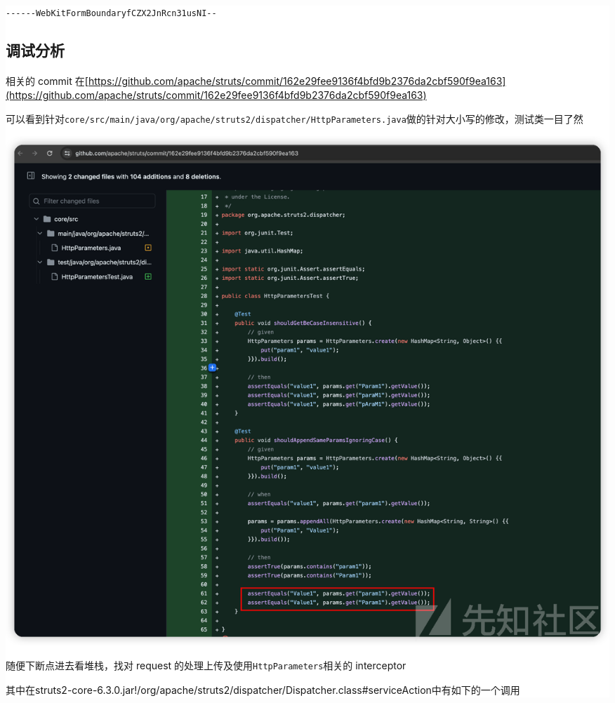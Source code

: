 ```plain
------WebKitFormBoundaryfCZX2JnRcn31usNI--
```

## 调试分析

相关的 commit 在[https://github.com/apache/struts/commit/162e29fee9136f4bfd9b2376da2cbf590f9ea163](https://github.com/apache/struts/commit/162e29fee9136f4bfd9b2376da2cbf590f9ea163)

可以看到针对`core/src/main/java/org/apache/struts2/dispatcher/HttpParameters.java`做的针对大小写的修改，测试类一目了然

[![](assets/1709014345-ca3a68555f3514be258bb0003c12e509.png)](https://xzfile.aliyuncs.com/media/upload/picture/20240224220312-72772a6a-d31d-1.png)

随便下断点进去看堆栈，找对 request 的处理上传及使用`HttpParameters`相关的 interceptor

其中在struts2-core-6.3.0.jar!/org/apache/struts2/dispatcher/Dispatcher.class#serviceAction中有如下的一个调用
